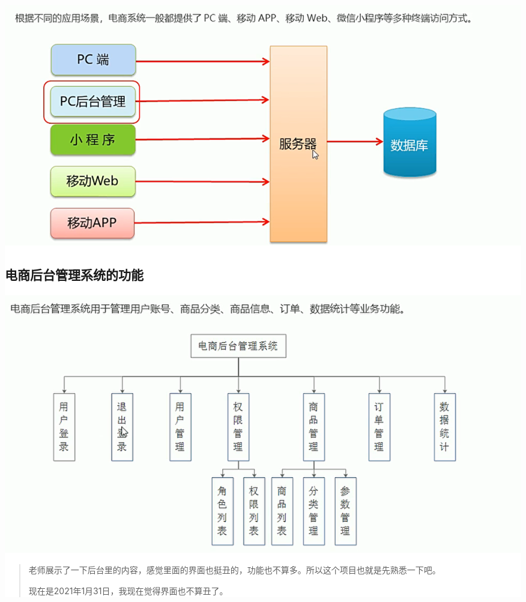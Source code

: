 ![](Vue实战项目2：后台管理系统-黑马/03.png)

## 电商后台管理系统的功能

![](Vue实战项目2：后台管理系统-黑马/04.png)



> 老师展示了一下后台里的内容，感觉里面的界面也挺丑的，功能也不算多。所以这个项目也就是先熟悉一下吧。
>
> 现在是2021年1月31日，我现在觉得界面也不算丑了。
